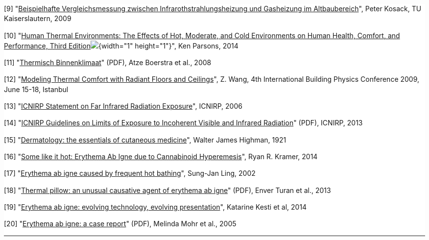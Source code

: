 \[9\] "[Beispielhafte Vergleichsmessung zwischen
Infrarothstrahlungsheizung und Gasheizung im
Altbaubereich](http://www-user.rhrk.uni-kl.de/~kosack/forschung/?INFRAROT-STRAHLUNGSHEIZUNG)",
Peter Kosack, TU Kaiserslautern, 2009

\[10\] "[Human Thermal Environments: The Effects of Hot, Moderate, and
Cold Environments on Human Health, Comfort, and Performance, Third
Edition](http://www.amazon.com/gp/product/146659599X/ref=as_li_tl?ie=UTF8&camp=1789&creative=9325&creativeASIN=146659599X&linkCode=as2&tag=lowtemagaz-20&linkId=NMA5IA65R7XAKU3R)![](http://ir-na.amazon-adsystem.com/e/ir?t=lowtemagaz-20&l=as2&o=1&a=146659599X){width="1"
height="1"}", Ken Parsons, 2014

\[11\] "[Thermisch
Binnenklimaat](http://www.arbokennisnet.nl/images/dynamic/Dossiers/Klimaat_verlichting/D_Thermisch_binnenklimaat.pdf)"
(PDF), Atze Boerstra et al., 2008

\[12\] "[Modeling Thermal Comfort with Radiant Floors and
Ceilings](https://escholarship.org/uc/item/5764d997)", Z. Wang, 4th
International Building Physics Conference 2009, June 15-18, Istanbul

\[13\] "[ICNIRP Statement on Far Infrared Radiation
Exposure](http://www.ncbi.nlm.nih.gov/pubmed/17099407)", ICNIRP, 2006

\[14\] "[ICNIRP Guidelines on Limits of Exposure to Incoherent Visible
and Infrared
Radiation](http://www.icnirp.org/cms/upload/publications/ICNIRPVisible_Infrared2013.pdf)"
(PDF), ICNIRP, 2013

\[15\] "[Dermatology: the essentials of cutaneous
medicine](https://archive.org/details/dermatologyesse00highgoog)",
Walter James Highman, 1921

\[16\] "[Some like it hot: Erythema Ab Igne due to Cannabinoid
Hyperemesis](http://www.pubfacts.com/detail/23613265/Some-like-it-hot:-erythema-ab-igne-due-to-cannabinoid-hyperemesis.)",
Ryan R. Kramer, 2014

\[17\] "[Erythema ab igne caused by frequent hot
bathing](http://www.researchgate.net/publication/10909985_Erythema_ab_igne_caused_by_frequent_hot_bathing)",
Sung-Jan Ling, 2002

\[18\] "[Thermal pillow: an unusual causative agent of erythema ab
igne](http://www.turkishjournalpediatrics.org/pediatrics/pdf/pdf_TJP_1276.pdf)"
(PDF), Enver Turan et al., 2013

\[19\] "[Erythema ab igne: evolving technology, evolving
presentation](https://escholarship.org/uc/item/9mh1q9qg)", Katarine
Kesti et al, 2014

\[20\] "[Erythema ab igne: a case
report](http://images.bimedia.net/documents/laptopcomputerburns_evms.pdf)"
(PDF), Melinda Mohr et al., 2005

----------------------------------------------------------------------------------------------------------------------------------------------
